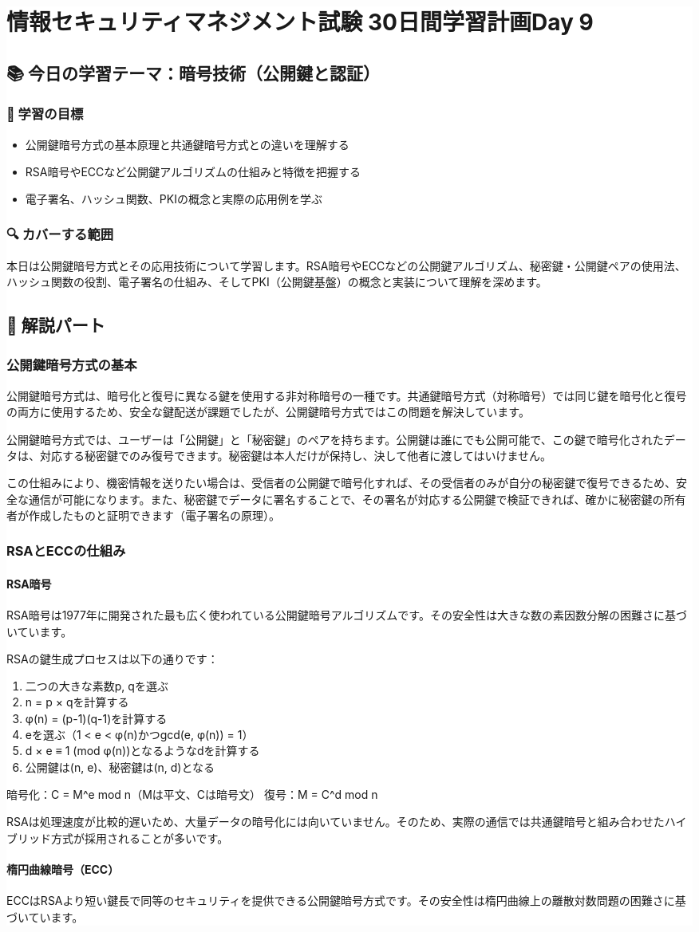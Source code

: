 # 情報セキュリティマネジメント試験 30日間学習計画Day 9

## 📚 今日の学習テーマ：暗号技術（公開鍵と認証）

### 📝 学習の目標

* 公開鍵暗号方式の基本原理と共通鍵暗号方式との違いを理解する

* RSA暗号やECCなど公開鍵アルゴリズムの仕組みと特徴を把握する

* 電子署名、ハッシュ関数、PKIの概念と実際の応用例を学ぶ

### 🔍 カバーする範囲

本日は公開鍵暗号方式とその応用技術について学習します。RSA暗号やECCなどの公開鍵アルゴリズム、秘密鍵・公開鍵ペアの使用法、ハッシュ関数の役割、電子署名の仕組み、そしてPKI（公開鍵基盤）の概念と実装について理解を深めます。

## 📖 解説パート

### 公開鍵暗号方式の基本

公開鍵暗号方式は、暗号化と復号に異なる鍵を使用する非対称暗号の一種です。共通鍵暗号方式（対称暗号）では同じ鍵を暗号化と復号の両方に使用するため、安全な鍵配送が課題でしたが、公開鍵暗号方式ではこの問題を解決しています。

公開鍵暗号方式では、ユーザーは「公開鍵」と「秘密鍵」のペアを持ちます。公開鍵は誰にでも公開可能で、この鍵で暗号化されたデータは、対応する秘密鍵でのみ復号できます。秘密鍵は本人だけが保持し、決して他者に渡してはいけません。

この仕組みにより、機密情報を送りたい場合は、受信者の公開鍵で暗号化すれば、その受信者のみが自分の秘密鍵で復号できるため、安全な通信が可能になります。また、秘密鍵でデータに署名することで、その署名が対応する公開鍵で検証できれば、確かに秘密鍵の所有者が作成したものと証明できます（電子署名の原理）。

### RSAとECCの仕組み

#### RSA暗号

RSA暗号は1977年に開発された最も広く使われている公開鍵暗号アルゴリズムです。その安全性は大きな数の素因数分解の困難さに基づいています。

RSAの鍵生成プロセスは以下の通りです：
1. 二つの大きな素数p, qを選ぶ
2. n = p × qを計算する
3. φ(n) = (p-1)(q-1)を計算する
4. eを選ぶ（1 < e < φ(n)かつgcd(e, φ(n)) = 1）
5. d × e ≡ 1 (mod φ(n))となるようなdを計算する
6. 公開鍵は(n, e)、秘密鍵は(n, d)となる

暗号化：C = M^e mod n（Mは平文、Cは暗号文）
復号：M = C^d mod n

RSAは処理速度が比較的遅いため、大量データの暗号化には向いていません。そのため、実際の通信では共通鍵暗号と組み合わせたハイブリッド方式が採用されることが多いです。

#### 楕円曲線暗号（ECC）

ECCはRSAより短い鍵長で同等のセキュリティを提供できる公開鍵暗号方式です。その安全性は楕円曲線上の離散対数問題の困難さに基づいています。
